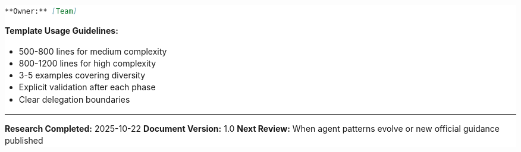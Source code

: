 ```markdown
**Owner:** [Team]
```

**Template Usage Guidelines:**
- 500-800 lines for medium complexity
- 800-1200 lines for high complexity
- 3-5 examples covering diversity
- Explicit validation after each phase
- Clear delegation boundaries

---

**Research Completed:** 2025-10-22
**Document Version:** 1.0
**Next Review:** When agent patterns evolve or new official guidance published
